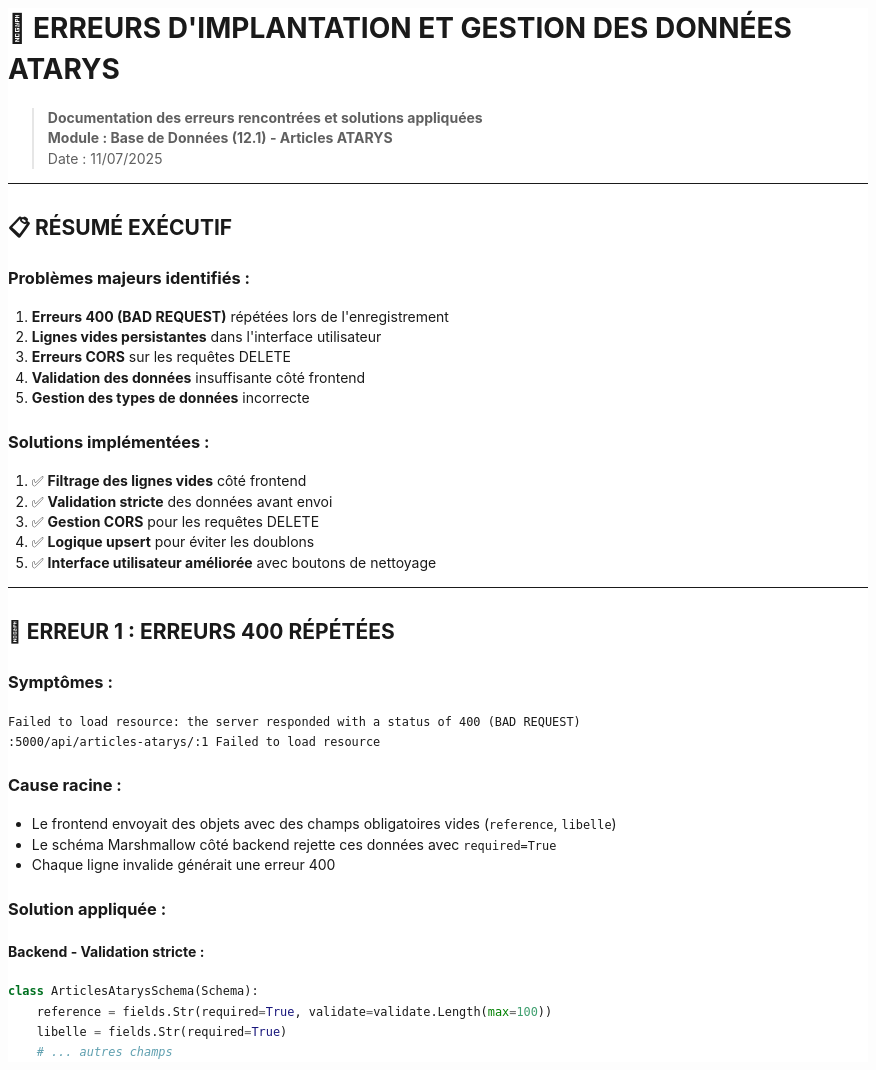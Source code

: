 # 🚨 ERREURS D'IMPLANTATION ET GESTION DES DONNÉES ATARYS

> **Documentation des erreurs rencontrées et solutions appliquées**  
> **Module : Base de Données (12.1) - Articles ATARYS**  
> Date : 11/07/2025

---

## 📋 RÉSUMÉ EXÉCUTIF

### **Problèmes majeurs identifiés :**
1. **Erreurs 400 (BAD REQUEST)** répétées lors de l'enregistrement
2. **Lignes vides persistantes** dans l'interface utilisateur
3. **Erreurs CORS** sur les requêtes DELETE
4. **Validation des données** insuffisante côté frontend
5. **Gestion des types de données** incorrecte

### **Solutions implémentées :**
1. ✅ **Filtrage des lignes vides** côté frontend
2. ✅ **Validation stricte** des données avant envoi
3. ✅ **Gestion CORS** pour les requêtes DELETE
4. ✅ **Logique upsert** pour éviter les doublons
5. ✅ **Interface utilisateur améliorée** avec boutons de nettoyage

---

## 🚨 ERREUR 1 : ERREURS 400 RÉPÉTÉES

### **Symptômes :**
```
Failed to load resource: the server responded with a status of 400 (BAD REQUEST)
:5000/api/articles-atarys/:1 Failed to load resource
```

### **Cause racine :**
- Le frontend envoyait des objets avec des champs obligatoires vides (`reference`, `libelle`)
- Le schéma Marshmallow côté backend rejette ces données avec `required=True`
- Chaque ligne invalide générait une erreur 400

### **Solution appliquée :**

#### **Backend - Validation stricte :**
```python
class ArticlesAtarysSchema(Schema):
    reference = fields.Str(required=True, validate=validate.Length(max=100))
    libelle = fields.Str(required=True)
    # ... autres champs
```
